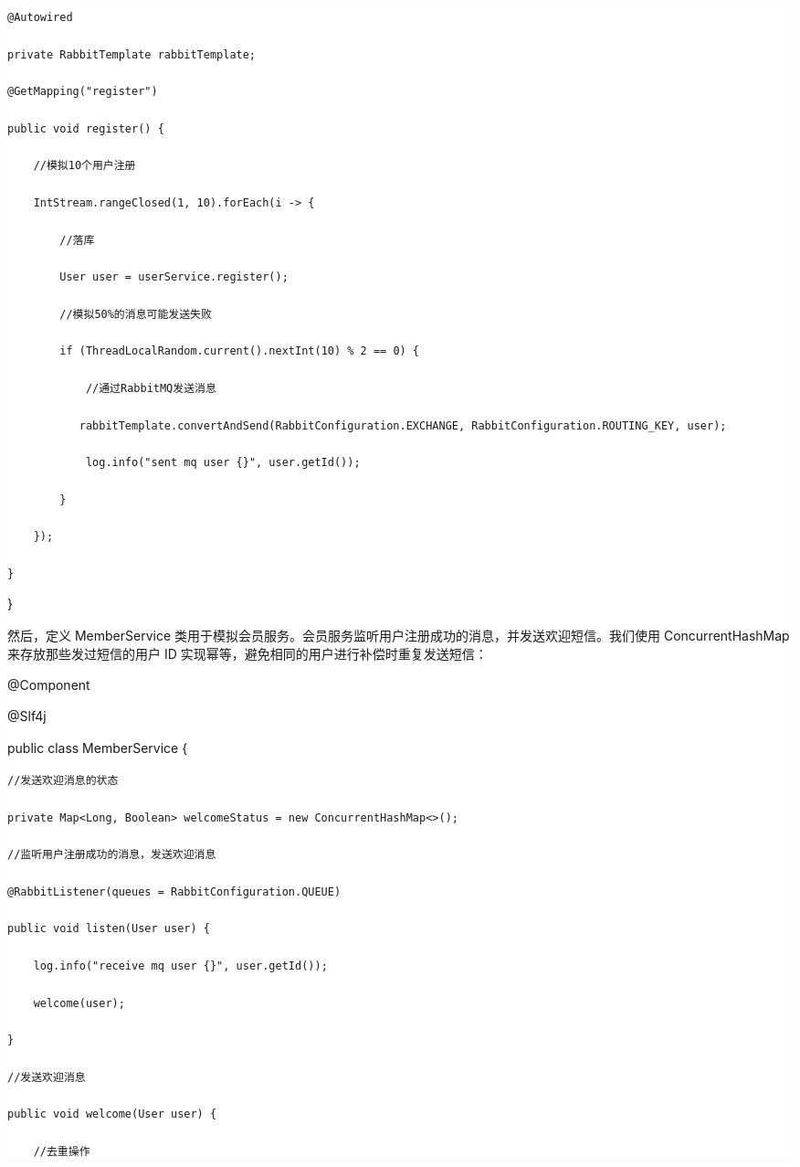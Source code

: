     @Autowired

    private RabbitTemplate rabbitTemplate;

    @GetMapping("register")

    public void register() {

        //模拟10个用户注册

        IntStream.rangeClosed(1, 10).forEach(i -> {

            //落库

            User user = userService.register();

            //模拟50%的消息可能发送失败

            if (ThreadLocalRandom.current().nextInt(10) % 2 == 0) {

                //通过RabbitMQ发送消息

               rabbitTemplate.convertAndSend(RabbitConfiguration.EXCHANGE, RabbitConfiguration.ROUTING_KEY, user);

                log.info("sent mq user {}", user.getId());

            }

        });

    }

}



然后，定义 MemberService 类用于模拟会员服务。会员服务监听用户注册成功的消息，并发送欢迎短信。我们使用 ConcurrentHashMap 来存放那些发过短信的用户 ID 实现幂等，避免相同的用户进行补偿时重复发送短信：

@Component

@Slf4j

public class MemberService {

    //发送欢迎消息的状态

    private Map<Long, Boolean> welcomeStatus = new ConcurrentHashMap<>();

    //监听用户注册成功的消息，发送欢迎消息

    @RabbitListener(queues = RabbitConfiguration.QUEUE)

    public void listen(User user) {

        log.info("receive mq user {}", user.getId());

        welcome(user);

    }

    //发送欢迎消息

    public void welcome(User user) {

        //去重操作
